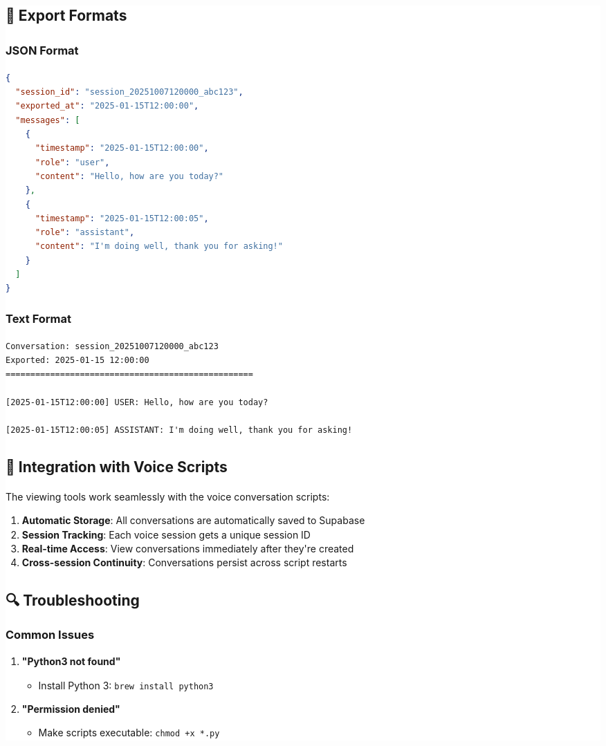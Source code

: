 ## 📁 Export Formats

### JSON Format
```json
{
  "session_id": "session_20251007120000_abc123",
  "exported_at": "2025-01-15T12:00:00",
  "messages": [
    {
      "timestamp": "2025-01-15T12:00:00",
      "role": "user",
      "content": "Hello, how are you today?"
    },
    {
      "timestamp": "2025-01-15T12:00:05",
      "role": "assistant",
      "content": "I'm doing well, thank you for asking!"
    }
  ]
}
```

### Text Format
```
Conversation: session_20251007120000_abc123
Exported: 2025-01-15 12:00:00
==================================================

[2025-01-15T12:00:00] USER: Hello, how are you today?

[2025-01-15T12:00:05] ASSISTANT: I'm doing well, thank you for asking!
```

## 🚀 Integration with Voice Scripts

The viewing tools work seamlessly with the voice conversation scripts:

1. **Automatic Storage**: All conversations are automatically saved to Supabase
2. **Session Tracking**: Each voice session gets a unique session ID
3. **Real-time Access**: View conversations immediately after they're created
4. **Cross-session Continuity**: Conversations persist across script restarts

## 🔍 Troubleshooting

### Common Issues

1. **"Python3 not found"**
   - Install Python 3: `brew install python3`

2. **"Permission denied"**
   - Make scripts executable: `chmod +x *.py`
